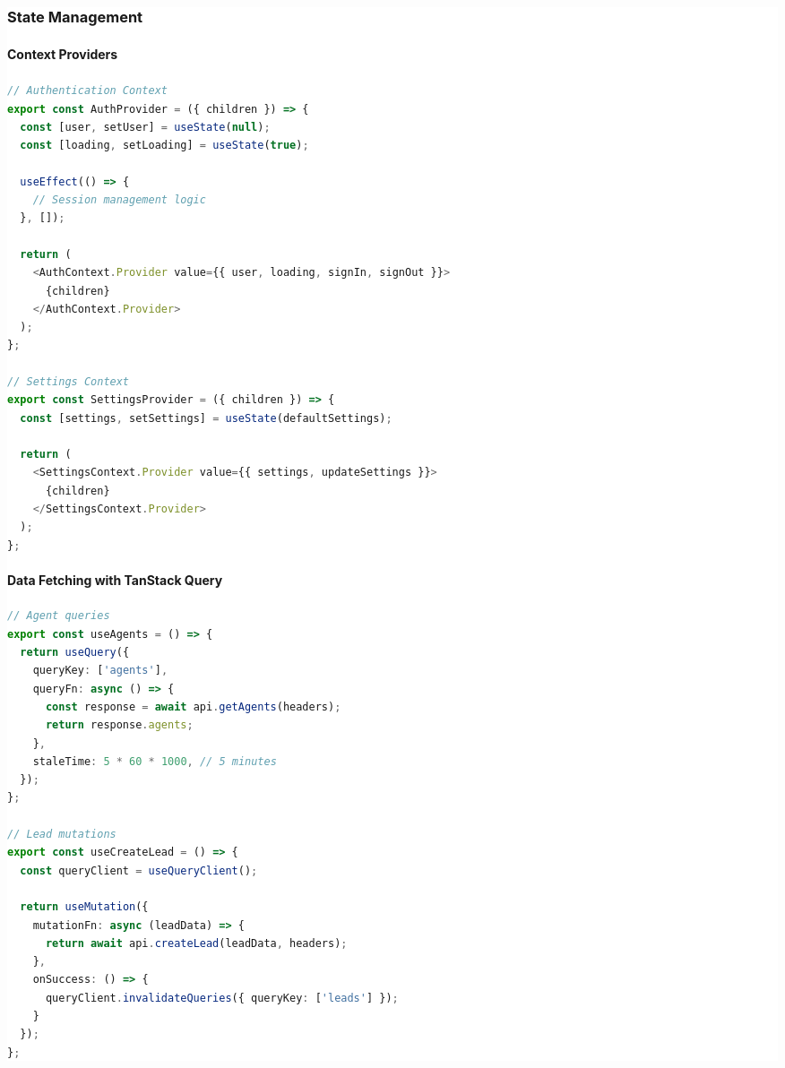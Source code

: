 ### State Management

#### Context Providers
```typescript
// Authentication Context
export const AuthProvider = ({ children }) => {
  const [user, setUser] = useState(null);
  const [loading, setLoading] = useState(true);
  
  useEffect(() => {
    // Session management logic
  }, []);
  
  return (
    <AuthContext.Provider value={{ user, loading, signIn, signOut }}>
      {children}
    </AuthContext.Provider>
  );
};

// Settings Context  
export const SettingsProvider = ({ children }) => {
  const [settings, setSettings] = useState(defaultSettings);
  
  return (
    <SettingsContext.Provider value={{ settings, updateSettings }}>
      {children}
    </SettingsContext.Provider>
  );
};
```

#### Data Fetching with TanStack Query
```typescript
// Agent queries
export const useAgents = () => {
  return useQuery({
    queryKey: ['agents'],
    queryFn: async () => {
      const response = await api.getAgents(headers);
      return response.agents;
    },
    staleTime: 5 * 60 * 1000, // 5 minutes
  });
};

// Lead mutations
export const useCreateLead = () => {
  const queryClient = useQueryClient();
  
  return useMutation({
    mutationFn: async (leadData) => {
      return await api.createLead(leadData, headers);
    },
    onSuccess: () => {
      queryClient.invalidateQueries({ queryKey: ['leads'] });
    }
  });
};
```
